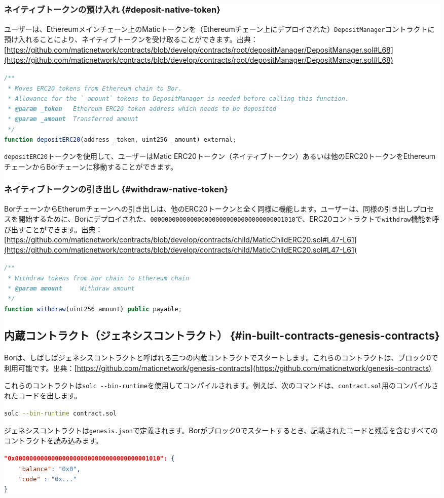### ネイティブトークンの預け入れ {#deposit-native-token}

ユーザーは、Ethereumメインチェーン上のMaticトークンを（Ethereumチェーン上にデプロイされた）`DepositManager`コントラクトに預け入れることにより、ネイティブトークンを受け取ることができます。出典：[https://github.com/maticnetwork/contracts/blob/develop/contracts/root/depositManager/DepositManager.sol#L68](https://github.com/maticnetwork/contracts/blob/develop/contracts/root/depositManager/DepositManager.sol#L68)

```jsx
/**
 * Moves ERC20 tokens from Ethereum chain to Bor.
 * Allowance for the `_amount` tokens to DepositManager is needed before calling this function.
 * @param _token   Ethereum ERC20 token address which needs to be deposited
 * @param _amount  Transferred amount
 */
function depositERC20(address _token, uint256 _amount) external;
```

`depositERC20`トークンを使用して、ユーザーはMatic ERC20トークン（ネイティブトークン）あるいは他のERC20トークンをEthereumチェーンからBorチェーンに移動することができます。

### ネイティブトークンの引き出し {#withdraw-native-token}

BorチェーンからEtherumチェーンへの引き出しは、他のERC20トークンと全く同様に機能します。ユーザーは、同様の引き出しプロセスを開始するために、Borにデプロイされた、`0000000000000000000000000000000000001010`で、ERC20コントラクトで`withdraw`機能を呼び出すことができます。出典：[https://github.com/maticnetwork/contracts/blob/develop/contracts/child/MaticChildERC20.sol#L47-L61](https://github.com/maticnetwork/contracts/blob/develop/contracts/child/MaticChildERC20.sol#L47-L61)

```jsx
/**
 * Withdraw tokens from Bor chain to Ethereum chain
 * @param amount     Withdraw amount
 */
function withdraw(uint256 amount) public payable;
```

## 内蔵コントラクト（ジェネシスコントラクト） {#in-built-contracts-genesis-contracts}

Borは、しばしばジェネシスコントラクトと呼ばれる三つの内蔵コントラクトでスタートします。これらのコントラクトは、ブロック0で利用可能です。出典：[https://github.com/maticnetwork/genesis-contracts](https://github.com/maticnetwork/genesis-contracts)

これらのコントラクトは`solc --bin-runtime`を使用してコンパイルされます。例えば、次のコマンドは、`contract.sol`用のコンパイルされたコードを出します。

```bash
solc --bin-runtime contract.sol
```

ジェネシスコントラクトは`genesis.json`で定義されます。Borがブロック0でスタートするとき、記載されたコードと残高を含むすべてのコントラクトを読み込みます。

```json
"0x0000000000000000000000000000000000001010": {
	"balance": "0x0",
	"code" : "0x..."
}
```
